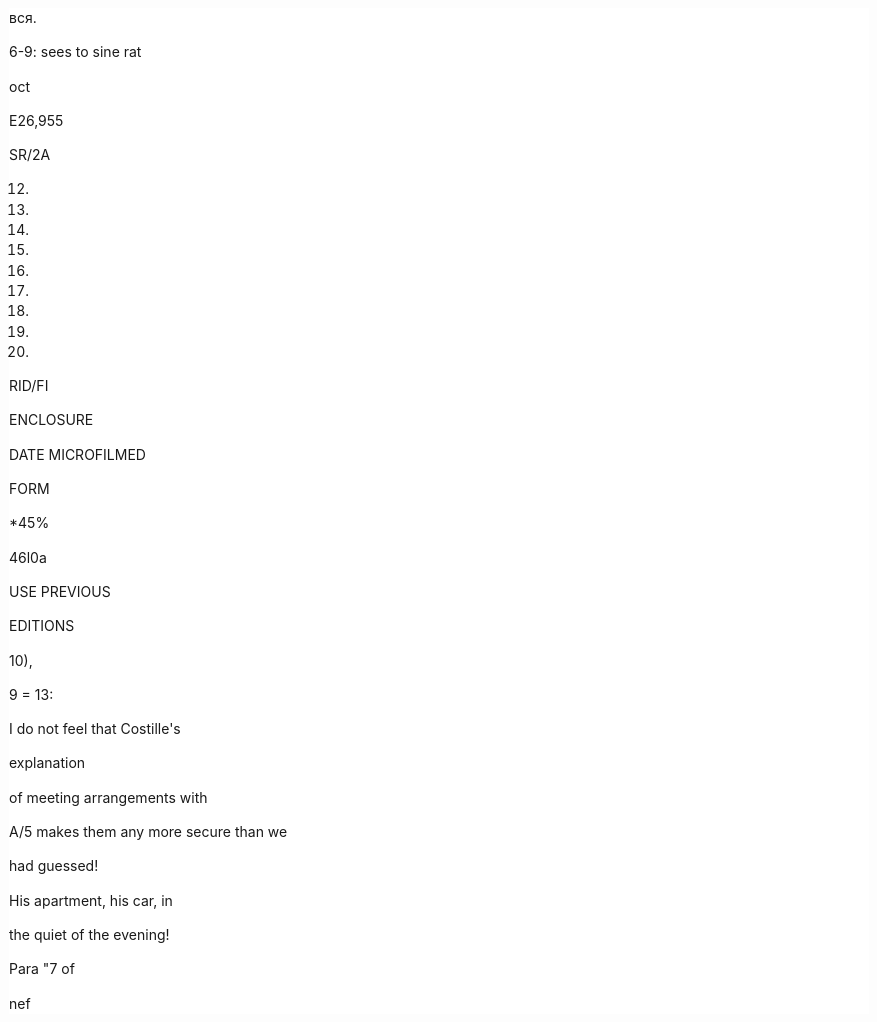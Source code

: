вся.

6-9: sees to sine rat

oct

E26,955

SR/2A

12.

13.

14.

15.

16.

17.

18.

19.

20.

RID/FI

ENCLOSURE

DATE MICROFILMED

FORM

*45%

46l0a

USE PREVIOUS

EDITIONS

10),

9 = 13:

I do not feel that Costille's

explanation

of meeting arrangements with

A/5 makes them any more secure than we

had guessed!

His apartment, his car, in

the quiet of the evening!

Para "7 of

nef
